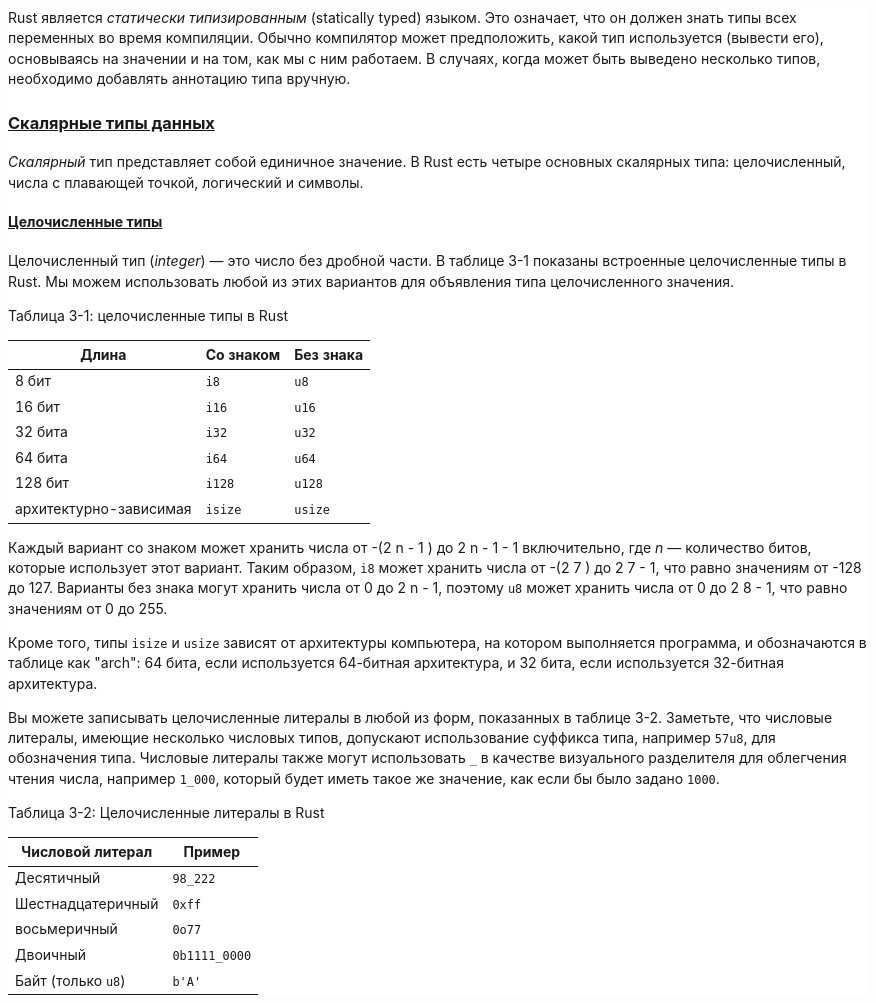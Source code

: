 Rust является _статически типизированным_ (statically typed) языком. Это означает, что он должен знать типы всех переменных во время компиляции. Обычно компилятор может предположить, какой тип используется (вывести его), основываясь на значении и на том, как мы с ним работаем. В случаях, когда может быть выведено несколько типов, необходимо добавлять аннотацию типа вручную.

### [Скалярные типы данных](https://doc.rust-lang.ru/book/ch03-02-data-types.html#%D0%A1%D0%BA%D0%B0%D0%BB%D1%8F%D1%80%D0%BD%D1%8B%D0%B5-%D1%82%D0%B8%D0%BF%D1%8B-%D0%B4%D0%B0%D0%BD%D0%BD%D1%8B%D1%85)

_Скалярный_ тип представляет собой единичное значение. В Rust есть четыре основных скалярных типа: целочисленный, числа с плавающей точкой, логический и символы. 
#### [Целочисленные типы](https://doc.rust-lang.ru/book/ch03-02-data-types.html#%D0%A6%D0%B5%D0%BB%D0%BE%D1%87%D0%B8%D1%81%D0%BB%D0%B5%D0%BD%D0%BD%D1%8B%D0%B5-%D1%82%D0%B8%D0%BF%D1%8B)

Целочисленный тип (_integer_) — это число без дробной части. В таблице  3-1 показаны встроенные целочисленные типы в Rust. Мы можем использовать любой из этих вариантов для объявления типа целочисленного значения.

Таблица 3-1: целочисленные типы в Rust

| Длина                  | Со знаком | Без знака |
| ---------------------- | --------- | --------- |
| 8 бит                  | `i8`      | `u8`      |
| 16 бит                 | `i16`     | `u16`     |
| 32 бита                | `i32`     | `u32`     |
| 64 бита                | `i64`     | `u64`     |
| 128 бит                | `i128`    | `u128`    |
| архитектурно-зависимая | `isize`   | `usize`   |
Каждый вариант со знаком может хранить числа от -(2 n - 1 ) до 2 n - 1 - 1 включительно, где _n_ — количество битов, которые использует этот вариант. Таким образом, `i8` может хранить числа от -(2 7 ) до 2 7 - 1, что равно значениям от -128 до 127. Варианты без знака могут хранить числа от 0 до 2 n - 1, поэтому `u8` может хранить числа от 0 до 2 8 - 1, что равно значениям от 0 до 255.

Кроме того, типы `isize` и `usize` зависят от архитектуры компьютера, на котором выполняется программа, и обозначаются в таблице как "arch": 64 бита, если используется 64-битная архитектура, и 32 бита, если используется 32-битная архитектура.

Вы можете записывать целочисленные литералы в любой из форм, показанных в таблице 3-2. Заметьте, что числовые литералы, имеющие несколько числовых типов, допускают использование суффикса типа, например `57u8`, для обозначения типа. Числовые литералы также могут использовать `_` в качестве визуального разделителя для облегчения чтения числа, например `1_000`, который будет иметь такое же значение, как если бы было задано `1000`.

Таблица 3-2: Целочисленные литералы в Rust

| Числовой литерал   | Пример        |
| ------------------ | ------------- |
| Десятичный         | `98_222`      |
| Шестнадцатеричный  | `0xff`        |
| восьмеричный       | `0o77`        |
| Двоичный           | `0b1111_0000` |
| Байт (только `u8`) | `b'A'`        |
